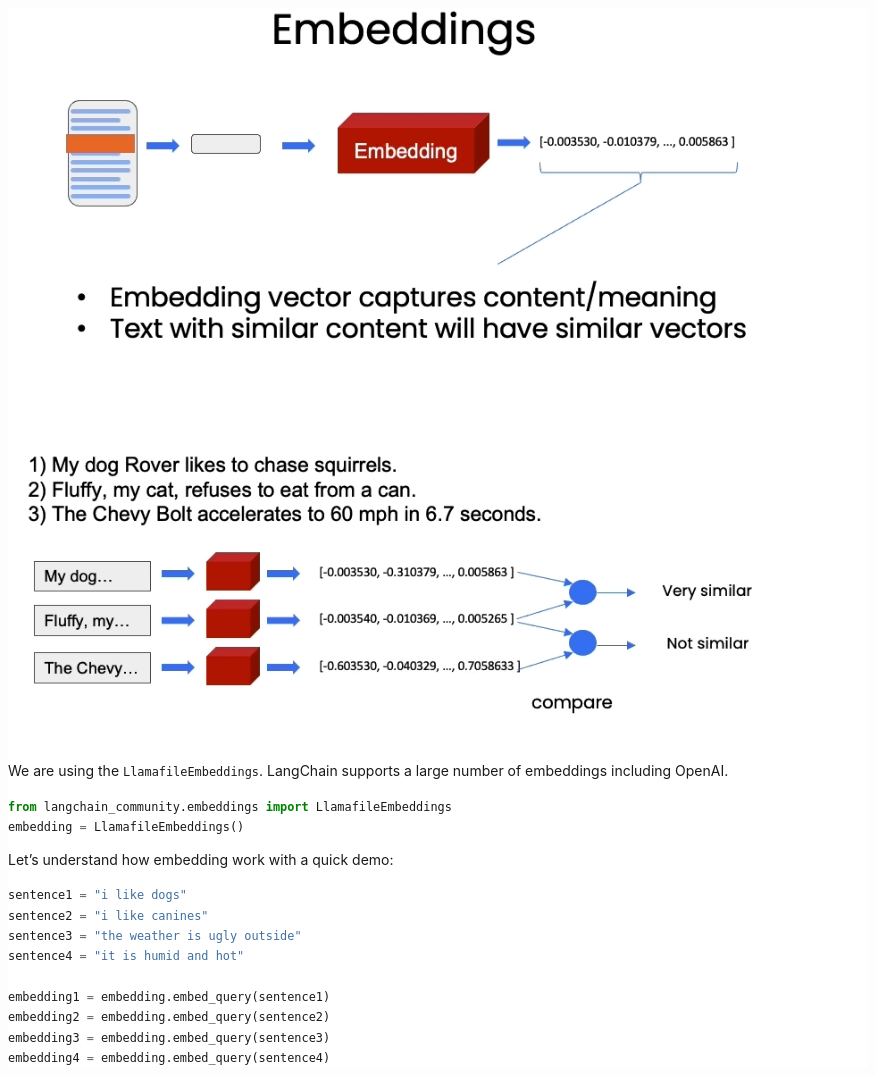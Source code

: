 ![image-20241023201529784](images/image-20241023201529784.png)

We are using the `LlamafileEmbeddings`. LangChain supports a large number of embeddings including OpenAI.


```python
from langchain_community.embeddings import LlamafileEmbeddings
embedding = LlamafileEmbeddings()
```

Let’s understand how embedding work with a quick demo:


```python
sentence1 = "i like dogs"
sentence2 = "i like canines"
sentence3 = "the weather is ugly outside"
sentence4 = "it is humid and hot"

embedding1 = embedding.embed_query(sentence1)
embedding2 = embedding.embed_query(sentence2)
embedding3 = embedding.embed_query(sentence3)
embedding4 = embedding.embed_query(sentence4)
```
